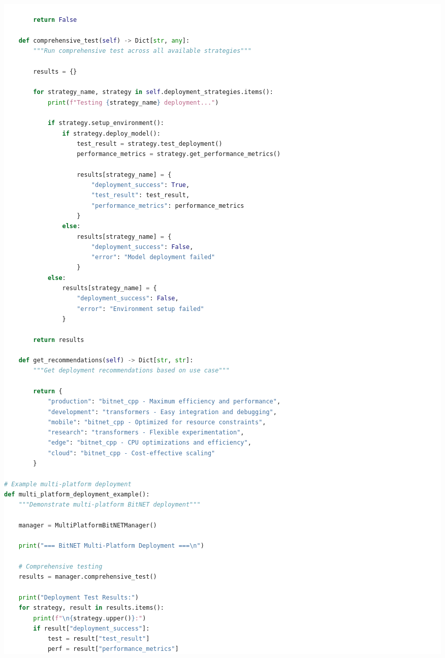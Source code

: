 ```python
        
        return False
    
    def comprehensive_test(self) -> Dict[str, any]:
        """Run comprehensive test across all available strategies"""
        
        results = {}
        
        for strategy_name, strategy in self.deployment_strategies.items():
            print(f"Testing {strategy_name} deployment...")
            
            if strategy.setup_environment():
                if strategy.deploy_model():
                    test_result = strategy.test_deployment()
                    performance_metrics = strategy.get_performance_metrics()
                    
                    results[strategy_name] = {
                        "deployment_success": True,
                        "test_result": test_result,
                        "performance_metrics": performance_metrics
                    }
                else:
                    results[strategy_name] = {
                        "deployment_success": False,
                        "error": "Model deployment failed"
                    }
            else:
                results[strategy_name] = {
                    "deployment_success": False,
                    "error": "Environment setup failed"
                }
        
        return results
    
    def get_recommendations(self) -> Dict[str, str]:
        """Get deployment recommendations based on use case"""
        
        return {
            "production": "bitnet_cpp - Maximum efficiency and performance",
            "development": "transformers - Easy integration and debugging",
            "mobile": "bitnet_cpp - Optimized for resource constraints",
            "research": "transformers - Flexible experimentation",
            "edge": "bitnet_cpp - CPU optimizations and efficiency",
            "cloud": "bitnet_cpp - Cost-effective scaling"
        }

# Example multi-platform deployment
def multi_platform_deployment_example():
    """Demonstrate multi-platform BitNET deployment"""
    
    manager = MultiPlatformBitNETManager()
    
    print("=== BitNET Multi-Platform Deployment ===\n")
    
    # Comprehensive testing
    results = manager.comprehensive_test()
    
    print("Deployment Test Results:")
    for strategy, result in results.items():
        print(f"\n{strategy.upper()}:")
        if result["deployment_success"]:
            test = result["test_result"]
            perf = result["performance_metrics"]
```